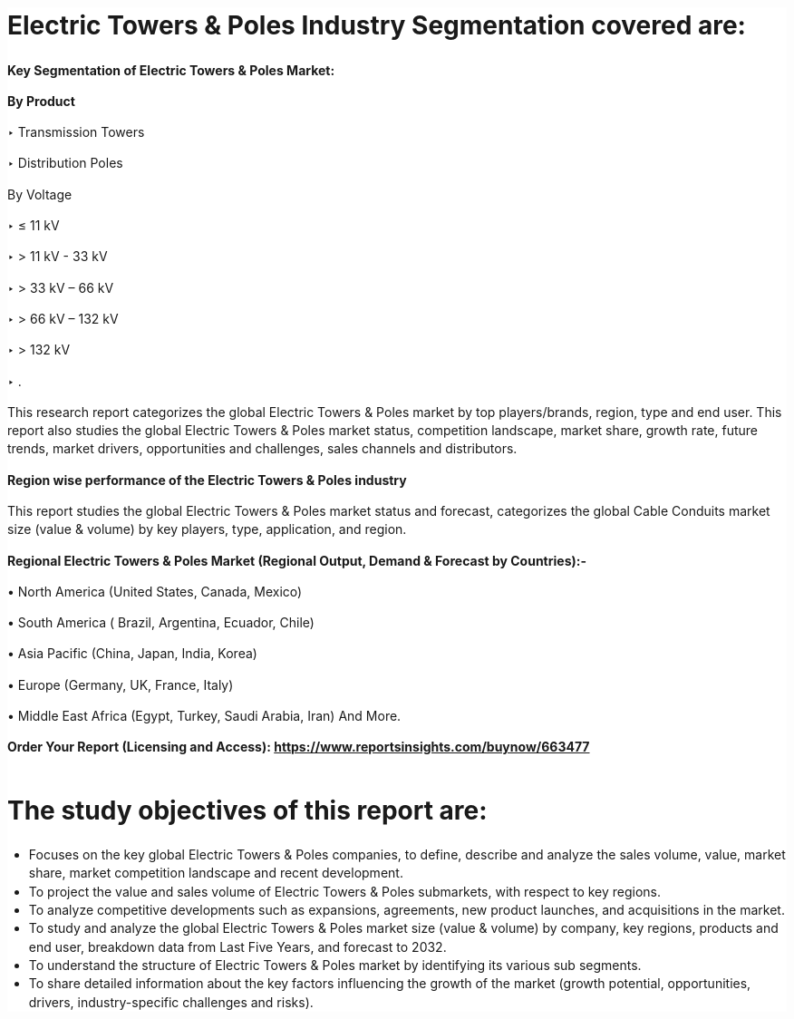 # <strong>Electric Towers & Poles Industry Segmentation covered are:</strong>

<strong>Key Segmentation of Electric Towers & Poles Market:</strong> 

<Strong>By Product</Strong>

‣ Transmission Towers

‣ Distribution Poles


By Voltage

‣ ≤ 11 kV

‣ > 11 kV - 33 kV

‣ > 33 kV – 66 kV

‣ > 66 kV – 132 kV

‣ > 132 kV

‣ .

This research report categorizes the global Electric Towers & Poles market by top players/brands, region, type and end user. This report also studies the global Electric Towers & Poles market status, competition landscape, market share, growth rate, future trends, market drivers, opportunities and challenges, sales channels and distributors.

<strong>Region wise performance of the Electric Towers & Poles industry</strong><strong> </strong>

This report studies the global Electric Towers & Poles market status and forecast, categorizes the global Cable Conduits market size (value &amp; volume) by key players, type, application, and region. 

<strong>Regional Electric Towers & Poles Market (Regional Output, Demand &amp; Forecast by Countries):-</strong>

• North America (United States, Canada, Mexico)

• South America ( Brazil, Argentina, Ecuador, Chile)

• Asia Pacific (China, Japan, India, Korea)

• Europe (Germany, UK, France, Italy)

• Middle East Africa (Egypt, Turkey, Saudi Arabia, Iran) And More.

<strong>Order Your Report (Licensing and Access): <a href=https://www.reportsinsights.com/buynow/663477 style=color:#0000ff;>https://www.reportsinsights.com/buynow/663477</a></strong>

# <strong>The study objectives of this report are:</strong>
<ul>
  <li>Focuses on the key global Electric Towers & Poles companies, to define, describe and analyze the sales volume, value, market share, market competition landscape and recent development.</li>
  <li>To project the value and sales volume of Electric Towers & Poles submarkets, with respect to key regions.</li>
  <li>To analyze competitive developments such as expansions, agreements, new product launches, and acquisitions in the market.</li>
  <li>To study and analyze the global Electric Towers & Poles market size (value &amp; volume) by company, key regions, products and end user, breakdown data from Last Five Years, and forecast to 2032.</li>
  <li>To understand the structure of Electric Towers & Poles market by identifying its various sub segments.</li>
  <li>To share detailed information about the key factors influencing the growth of the market (growth potential, opportunities, drivers, industry-specific challenges and risks).</li>
</ul>